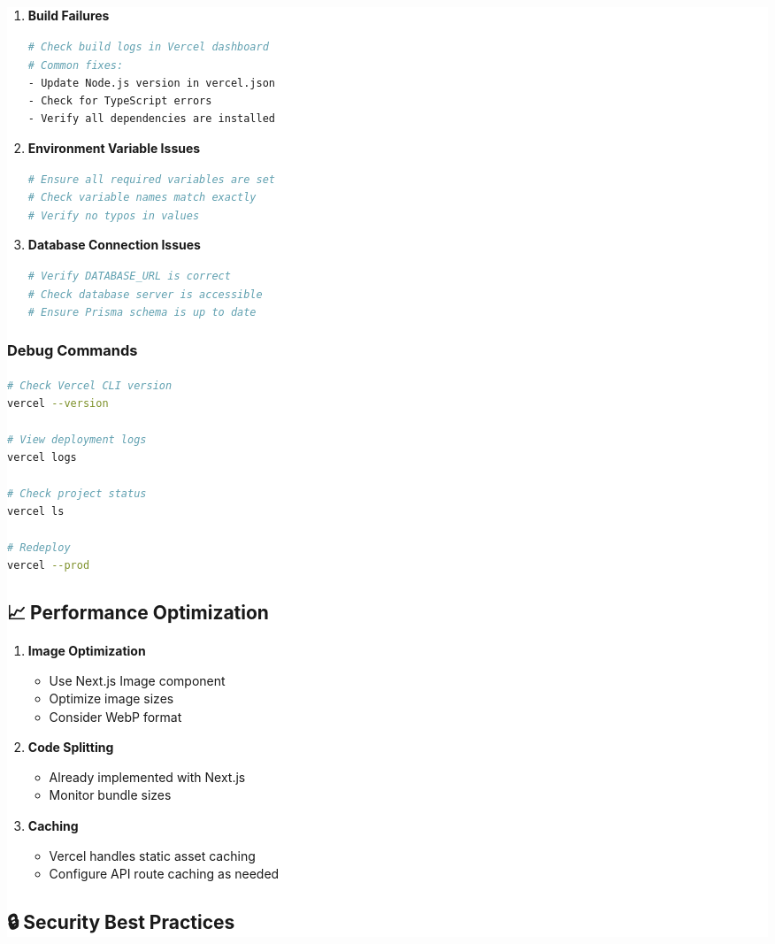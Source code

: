 1. **Build Failures**
   ```bash
   # Check build logs in Vercel dashboard
   # Common fixes:
   - Update Node.js version in vercel.json
   - Check for TypeScript errors
   - Verify all dependencies are installed
   ```

2. **Environment Variable Issues**
   ```bash
   # Ensure all required variables are set
   # Check variable names match exactly
   # Verify no typos in values
   ```

3. **Database Connection Issues**
   ```bash
   # Verify DATABASE_URL is correct
   # Check database server is accessible
   # Ensure Prisma schema is up to date
   ```

### Debug Commands

```bash
# Check Vercel CLI version
vercel --version

# View deployment logs
vercel logs

# Check project status
vercel ls

# Redeploy
vercel --prod
```

## 📈 Performance Optimization

1. **Image Optimization**
   - Use Next.js Image component
   - Optimize image sizes
   - Consider WebP format

2. **Code Splitting**
   - Already implemented with Next.js
   - Monitor bundle sizes

3. **Caching**
   - Vercel handles static asset caching
   - Configure API route caching as needed

## 🔒 Security Best Practices
